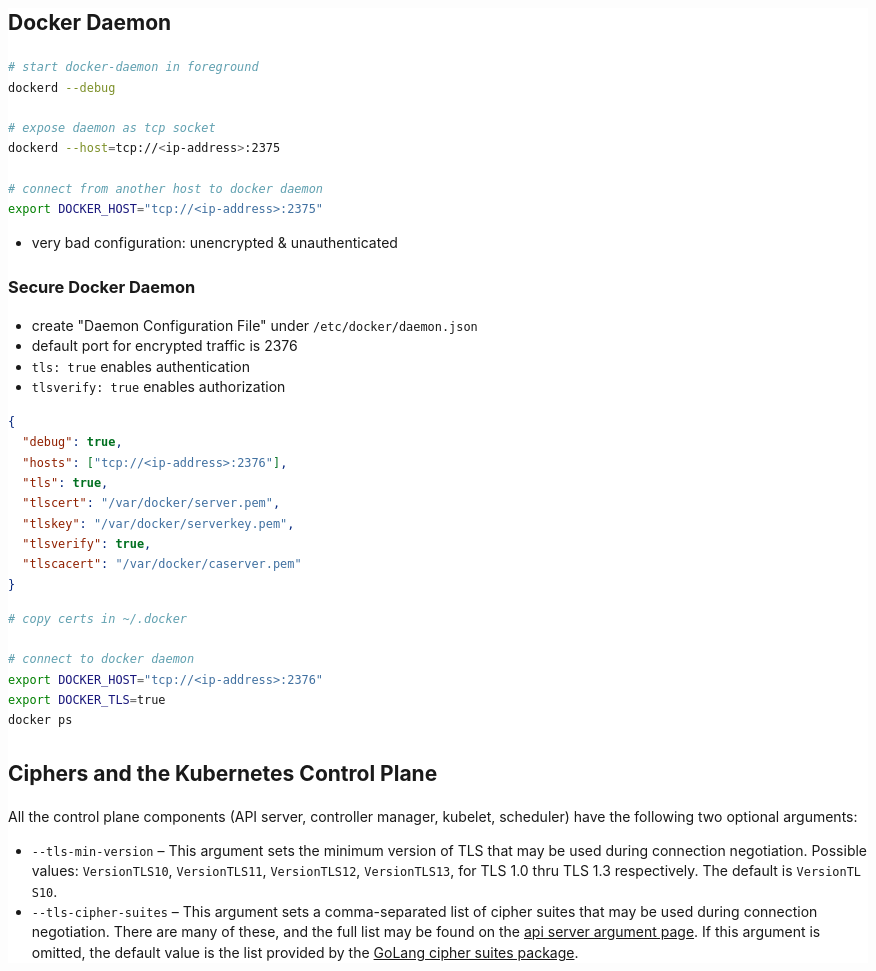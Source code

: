 ## Docker Daemon

```bash
# start docker-daemon in foreground
dockerd --debug

# expose daemon as tcp socket
dockerd --host=tcp://<ip-address>:2375

# connect from another host to docker daemon
export DOCKER_HOST="tcp://<ip-address>:2375"
```

- very bad configuration: unencrypted & unauthenticated

### Secure Docker Daemon
- create "Daemon Configuration File" under `/etc/docker/daemon.json`
- default port for encrypted traffic is 2376
- `tls: true` enables authentication
- `tlsverify: true` enables authorization

```json
{
  "debug": true,
  "hosts": ["tcp://<ip-address>:2376"],
  "tls": true,
  "tlscert": "/var/docker/server.pem",
  "tlskey": "/var/docker/serverkey.pem",
  "tlsverify": true,
  "tlscacert": "/var/docker/caserver.pem"
}
```

```bash
# copy certs in ~/.docker

# connect to docker daemon
export DOCKER_HOST="tcp://<ip-address>:2376"
export DOCKER_TLS=true
docker ps
```

## Ciphers and the Kubernetes Control Plane

All the control plane components (API server, controller manager, kubelet, scheduler) have the following two optional arguments:

-   `--tls-min-version` – This argument sets the minimum version of TLS that may be used during connection negotiation. Possible values: `VersionTLS10`, `VersionTLS11`, `VersionTLS12`, `VersionTLS13`, for TLS 1.0 thru TLS 1.3 respectively. The default is `VersionTLS10`.
-   `--tls-cipher-suites` – This argument sets a comma-separated list of cipher suites that may be used during connection negotiation. There are many of these, and the full list may be found on the [api server argument page](https://kubernetes.io/docs/reference/command-line-tools-reference/kube-apiserver/). If this argument is omitted, the default value is the list provided by the [GoLang cipher suites package](https://go.dev/src/crypto/tls/cipher_suites.go#L53).
